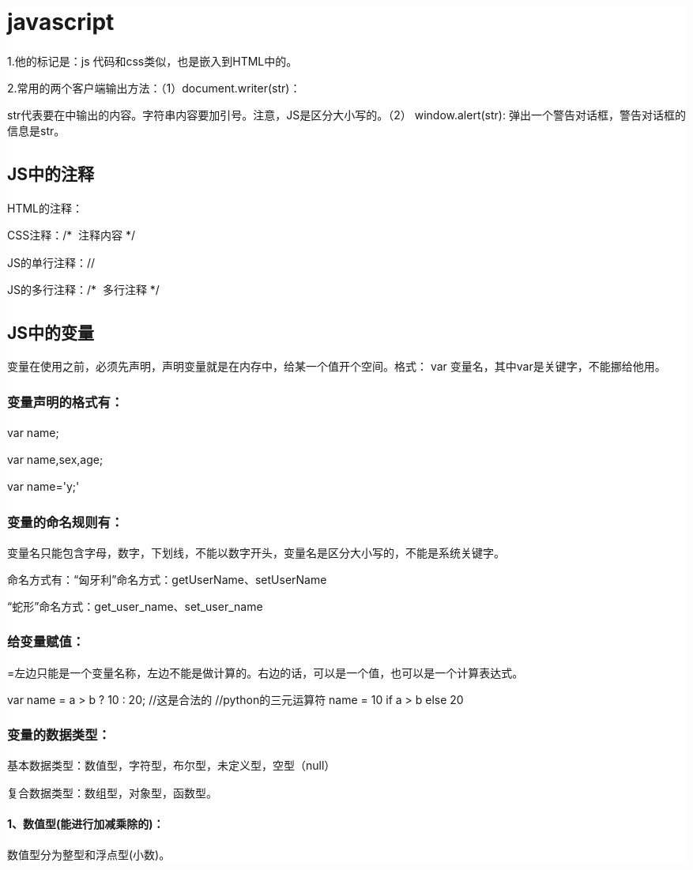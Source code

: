 # javascript

1.他的标记是：<script>  </script>js 代码和css类似，也是嵌入到HTML中的。

2.常用的两个客户端输出方法：（1）document.writer(str)：

str代表要在<body>中输出的内容。字符串内容要加引号。注意，JS是区分大小写的。（2） window.alert(str): 弹出一个警告对话框，警告对话框的信息是str。

## JS中的注释

HTML的注释：

CSS注释：/*  注释内容 */

JS的单行注释：//

JS的多行注释：/*  多行注释 */

## JS中的变量

变量在使用之前，必须先声明，声明变量就是在内存中，给某一个值开个空间。格式： var 变量名，其中var是关键字，不能挪给他用。

### 变量声明的格式有：

var name;

var name,sex,age;

var name='y;'

### 变量的命名规则有：

变量名只能包含字母，数字，下划线，不能以数字开头，变量名是区分大小写的，不能是系统关键字。

命名方式有：“匈牙利”命名方式：getUserName、setUserName

“蛇形”命名方式：get_user_name、set_user_name  

### 给变量赋值：

=左边只能是一个变量名称，左边不能是做计算的。右边的话，可以是一个值，也可以是一个计算表达式。

var name = a > b ? 10 : 20;  //这是合法的
//python的三元运算符
name = 10 if a > b else 20

### 变量的数据类型：

基本数据类型：数值型，字符型，布尔型，未定义型，空型（null）

复合数据类型：数组型，对象型，函数型。

#### 1、数值型(能进行加减乘除的)：

数值型分为整型和浮点型(小数)。
